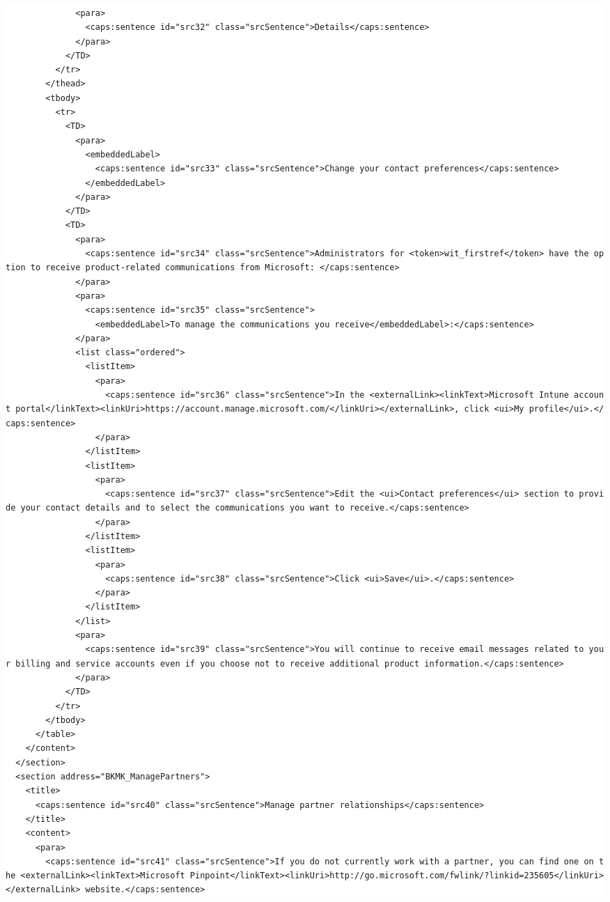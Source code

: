                   <para>
                    <caps:sentence id="src32" class="srcSentence">Details</caps:sentence>
                  </para>
                </TD>
              </tr>
            </thead>
            <tbody>
              <tr>
                <TD>
                  <para>
                    <embeddedLabel>
                      <caps:sentence id="src33" class="srcSentence">Change your contact preferences</caps:sentence>
                    </embeddedLabel>
                  </para>
                </TD>
                <TD>
                  <para>
                    <caps:sentence id="src34" class="srcSentence">Administrators for <token>wit_firstref</token> have the option to receive product-related communications from Microsoft: </caps:sentence>
                  </para>
                  <para>
                    <caps:sentence id="src35" class="srcSentence">
                      <embeddedLabel>To manage the communications you receive</embeddedLabel>:</caps:sentence>
                  </para>
                  <list class="ordered">
                    <listItem>
                      <para>
                        <caps:sentence id="src36" class="srcSentence">In the <externalLink><linkText>Microsoft Intune account portal</linkText><linkUri>https://account.manage.microsoft.com/</linkUri></externalLink>, click <ui>My profile</ui>.</caps:sentence>
                      </para>
                    </listItem>
                    <listItem>
                      <para>
                        <caps:sentence id="src37" class="srcSentence">Edit the <ui>Contact preferences</ui> section to provide your contact details and to select the communications you want to receive.</caps:sentence>
                      </para>
                    </listItem>
                    <listItem>
                      <para>
                        <caps:sentence id="src38" class="srcSentence">Click <ui>Save</ui>.</caps:sentence>
                      </para>
                    </listItem>
                  </list>
                  <para>
                    <caps:sentence id="src39" class="srcSentence">You will continue to receive email messages related to your billing and service accounts even if you choose not to receive additional product information.</caps:sentence>
                  </para>
                </TD>
              </tr>
            </tbody>
          </table>
        </content>
      </section>
      <section address="BKMK_ManagePartners">
        <title>
          <caps:sentence id="src40" class="srcSentence">Manage partner relationships</caps:sentence>
        </title>
        <content>
          <para>
            <caps:sentence id="src41" class="srcSentence">If you do not currently work with a partner, you can find one on the <externalLink><linkText>Microsoft Pinpoint</linkText><linkUri>http://go.microsoft.com/fwlink/?linkid=235605</linkUri></externalLink> website.</caps:sentence>